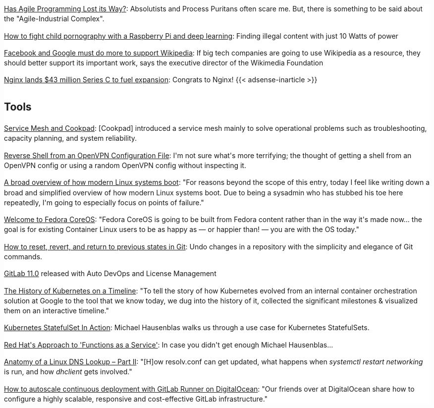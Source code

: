 [Has Agile Programming Lost its Way?](https://thenewstack.io/has-agile-programming-lost-its-way/): Absolutists and Process Puritans often scare me. But, there is something to be said about the "Agile-Industrial Complex".

[How to fight child pornography with a Raspberry Pi and deep learning](https://blog.haschek.at/post/f0a4e): Finding illegal content with just 10 Watts of power

[Facebook and Google must do more to support Wikipedia](https://www.wired.co.uk/article/wikipedia-google-youtube-facebook-support): If big tech companies are going to use Wikipedia as a resource, they should better support its important work, says the executive director of the Wikimedia Foundation

[Nginx lands $43 million Series C to fuel expansion](https://techcrunch.com/2018/06/20/nginx-lands-43-million-series-c-to-fuel-expansion/): Congrats to Nginx!
{{< adsense-inarticle >}}

## Tools

[Service Mesh and Cookpad](https://blog.envoyproxy.io/service-mesh-and-cookpad-ba4d5d915dbd): [Cookpad] introduced a service mesh mainly to solve operational problems such as troubleshooting, capacity planning, and system reliability.

[Reverse Shell from an OpenVPN Configuration File](https://medium.com/tenable-techblog/reverse-shell-from-an-openvpn-configuration-file-73fd8b1d38da): I'm not sure what's more terrifying; the thought of getting a shell from an OpenVPN config or using a random OpenVPN config without inspecting it.

[A broad overview of how modern Linux systems boot](https://utcc.utoronto.ca/~cks/space/blog/linux/LinuxBootOverview): "For reasons beyond the scope of this entry, today I feel like writing down a broad and simplified overview of how modern Linux systems boot. Due to being a sysadmin who has stubbed his toe here repeatedly, I'm going to especially focus on points of failure."

[Welcome to Fedora CoreOS](https://fedoramagazine.org/announcing-fedora-coreos/): "Fedora CoreOS is going to be built from Fedora content rather than in the way it's made now... the goal is for existing Container Linux users to be as happy as — or happier than! — you are with the OS today."

[How to reset, revert, and return to previous states in Git](https://opensource.com/article/18/6/git-reset-revert-rebase-commands): Undo changes in a repository with the simplicity and elegance of Git commands.

[GitLab 11.0](https://about.gitlab.com/2018/06/22/gitlab-11-0-released/) released with Auto DevOps and License Management

[The History of Kubernetes on a Timeline](https://blog.risingstack.com/the-history-of-kubernetes/): "To tell the story of how Kubernetes evolved from an internal container orchestration solution at Google to the tool that we know today, we dug into the history of it, collected the significant milestones & visualized them on an interactive timeline."

[Kubernetes StatefulSet In Action](https://blog.openshift.com/kubernetes-statefulset-in-action/): Michael Hausenblas walks us through a use case for Kubernetes StatefulSets.

[Red Hat's Approach to 'Functions as a Service'](https://thenewstack.io/red-hats-approach-to-functions-as-a-service/): In case you didn't get enough Michael Hausenblas...

[Anatomy of a Linux DNS Lookup – Part II](https://zwischenzugs.com/2018/06/18/anatomy-of-a-linux-dns-lookup-part-ii/): "[H]ow resolv.conf can get updated, what happens when *systemctl restart networking* is run, and how *dhclient* gets involved."

[How to autoscale continuous deployment with GitLab Runner on DigitalOcean](https://about.gitlab.com/2018/06/19/autoscale-continuous-deployment-gitlab-runner-digital-ocean/): "Our friends over at DigitalOcean share how to configure a highly scalable, responsive and cost-effective GitLab infrastructure."

